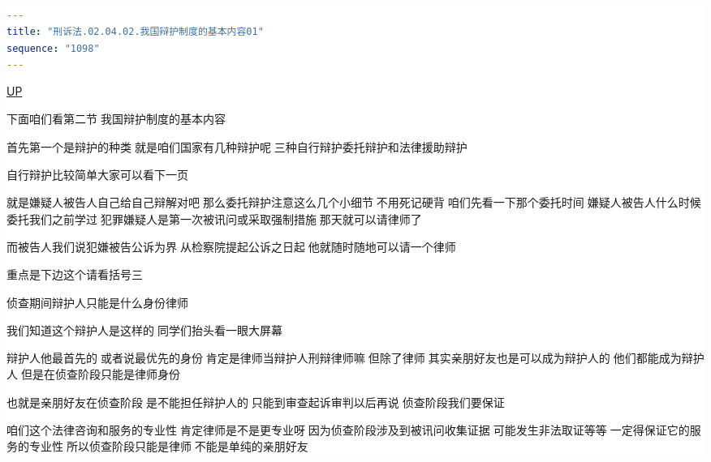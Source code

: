```yaml
---
title: "刑诉法.02.04.02.我国辩护制度的基本内容01"
sequence: "1098"
---
```


[UP](/law/civil-law-index.html)

下面咱们看第二节
我国辩护制度的基本内容

首先第一个是辩护的种类
就是咱们国家有几种辩护呢
三种自行辩护委托辩护和法律援助辩护

自行辩护比较简单大家可以看下一页

就是嫌疑人被告人自己给自己辩解对吧
那么委托辩护注意这么几个小细节
不用死记硬背
咱们先看一下那个委托时间
嫌疑人被告人什么时候委托我们之前学过
犯罪嫌疑人是第一次被讯问或采取强制措施
那天就可以请律师了

而被告人我们说犯嫌被告公诉为界
从检察院提起公诉之日起
他就随时随地可以请一个律师

重点是下边这个请看括号三

侦查期间辩护人只能是什么身份律师

我们知道这个辩护人是这样的
同学们抬头看一眼大屏幕

辩护人他最首先的
或者说最优先的身份
肯定是律师当辩护人刑辩律师嘛
但除了律师
其实亲朋好友也是可以成为辩护人的
他们都能成为辩护人
但是在侦查阶段只能是律师身份

也就是亲朋好友在侦查阶段
是不能担任辩护人的
只能到审查起诉审判以后再说
侦查阶段我们要保证

咱们这个法律咨询和服务的专业性
肯定律师是不是更专业呀
因为侦查阶段涉及到被讯问收集证据
可能发生非法取证等等
一定得保证它的服务的专业性
所以侦查阶段只能是律师
不能是单纯的亲朋好友
